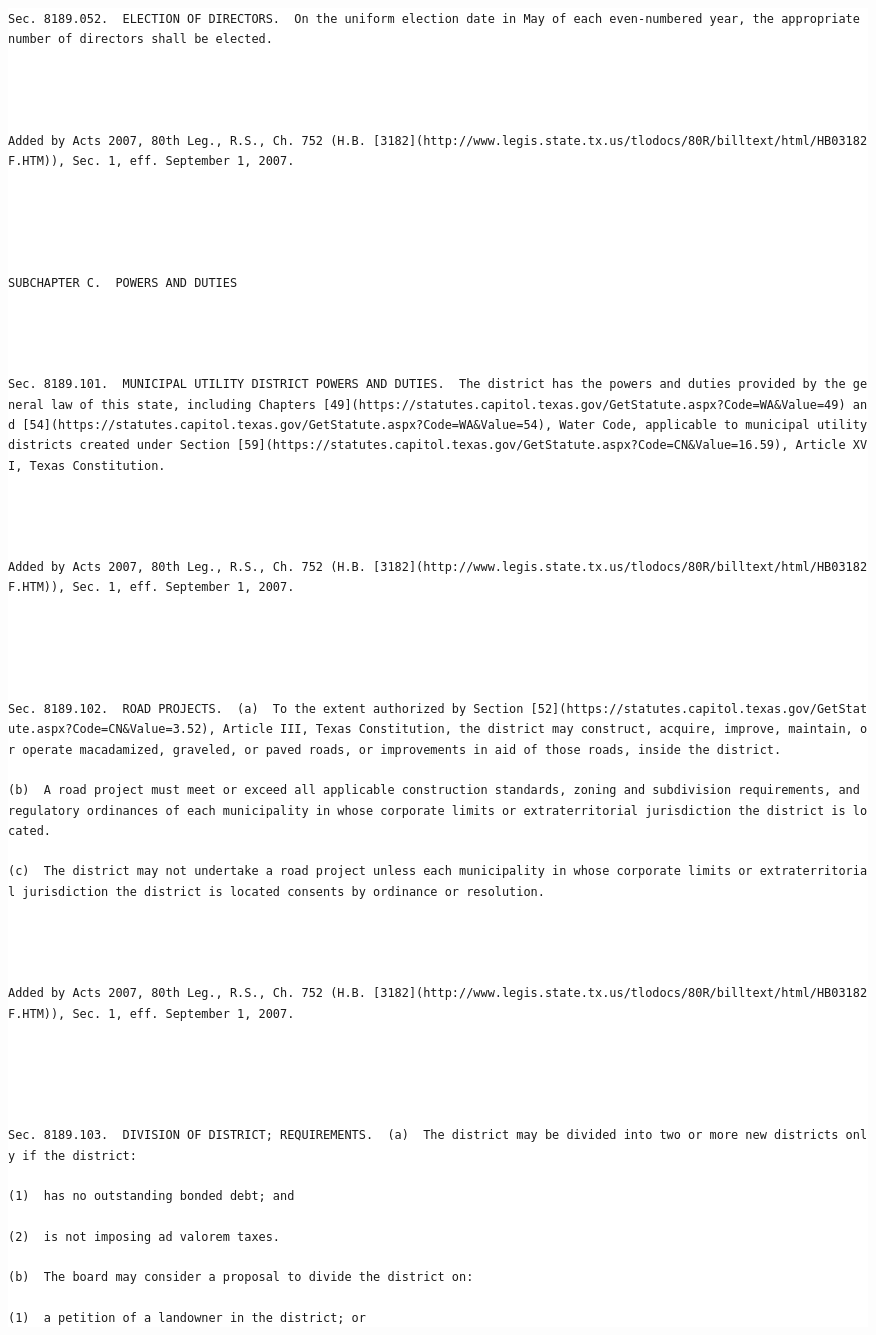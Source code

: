     Sec. 8189.052.  ELECTION OF DIRECTORS.  On the uniform election date in May of each even-numbered year, the appropriate number of directors shall be elected.
    
    
    
    
    Added by Acts 2007, 80th Leg., R.S., Ch. 752 (H.B. [3182](http://www.legis.state.tx.us/tlodocs/80R/billtext/html/HB03182F.HTM)), Sec. 1, eff. September 1, 2007.
    
    
    
    
    
    SUBCHAPTER C.  POWERS AND DUTIES
    
      
    
    
    Sec. 8189.101.  MUNICIPAL UTILITY DISTRICT POWERS AND DUTIES.  The district has the powers and duties provided by the general law of this state, including Chapters [49](https://statutes.capitol.texas.gov/GetStatute.aspx?Code=WA&Value=49) and [54](https://statutes.capitol.texas.gov/GetStatute.aspx?Code=WA&Value=54), Water Code, applicable to municipal utility districts created under Section [59](https://statutes.capitol.texas.gov/GetStatute.aspx?Code=CN&Value=16.59), Article XVI, Texas Constitution.
    
    
    
    
    Added by Acts 2007, 80th Leg., R.S., Ch. 752 (H.B. [3182](http://www.legis.state.tx.us/tlodocs/80R/billtext/html/HB03182F.HTM)), Sec. 1, eff. September 1, 2007.
    
    
    
    
    
    Sec. 8189.102.  ROAD PROJECTS.  (a)  To the extent authorized by Section [52](https://statutes.capitol.texas.gov/GetStatute.aspx?Code=CN&Value=3.52), Article III, Texas Constitution, the district may construct, acquire, improve, maintain, or operate macadamized, graveled, or paved roads, or improvements in aid of those roads, inside the district.
    
    (b)  A road project must meet or exceed all applicable construction standards, zoning and subdivision requirements, and regulatory ordinances of each municipality in whose corporate limits or extraterritorial jurisdiction the district is located.
    
    (c)  The district may not undertake a road project unless each municipality in whose corporate limits or extraterritorial jurisdiction the district is located consents by ordinance or resolution.
    
    
    
    
    Added by Acts 2007, 80th Leg., R.S., Ch. 752 (H.B. [3182](http://www.legis.state.tx.us/tlodocs/80R/billtext/html/HB03182F.HTM)), Sec. 1, eff. September 1, 2007.
    
    
    
    
    
    Sec. 8189.103.  DIVISION OF DISTRICT; REQUIREMENTS.  (a)  The district may be divided into two or more new districts only if the district:
    
    (1)  has no outstanding bonded debt; and
    
    (2)  is not imposing ad valorem taxes.
    
    (b)  The board may consider a proposal to divide the district on:
    
    (1)  a petition of a landowner in the district; or
    